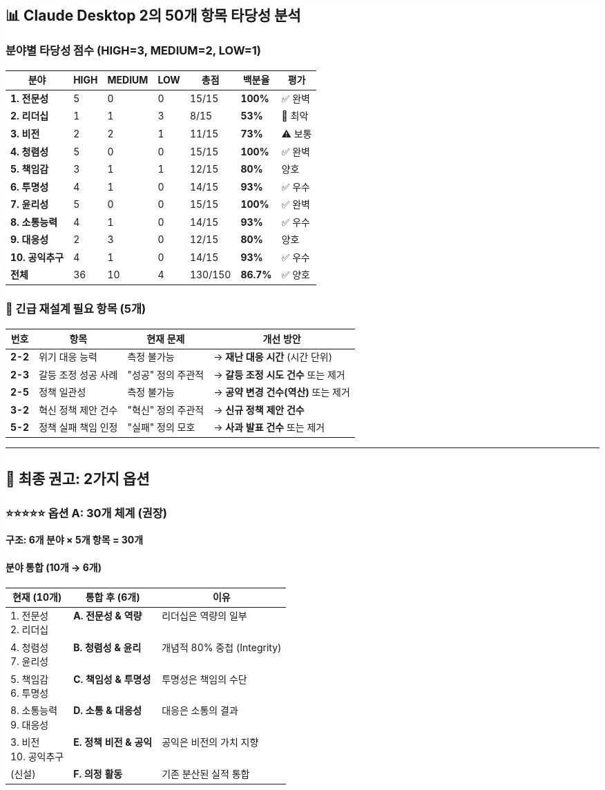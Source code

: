 ## 📊 Claude Desktop 2의 50개 항목 타당성 분석

### 분야별 타당성 점수 (HIGH=3, MEDIUM=2, LOW=1)

| 분야 | HIGH | MEDIUM | LOW | 총점 | 백분율 | 평가 |
|------|------|--------|-----|------|--------|------|
| **1. 전문성** | 5 | 0 | 0 | 15/15 | **100%** | ✅ 완벽 |
| **2. 리더십** | 1 | 1 | 3 | 8/15 | **53%** | 🚨 최악 |
| **3. 비전** | 2 | 2 | 1 | 11/15 | **73%** | ⚠️ 보통 |
| **4. 청렴성** | 5 | 0 | 0 | 15/15 | **100%** | ✅ 완벽 |
| **5. 책임감** | 3 | 1 | 1 | 12/15 | **80%** | 양호 |
| **6. 투명성** | 4 | 1 | 0 | 14/15 | **93%** | ✅ 우수 |
| **7. 윤리성** | 5 | 0 | 0 | 15/15 | **100%** | ✅ 완벽 |
| **8. 소통능력** | 4 | 1 | 0 | 14/15 | **93%** | ✅ 우수 |
| **9. 대응성** | 2 | 3 | 0 | 12/15 | **80%** | 양호 |
| **10. 공익추구** | 4 | 1 | 0 | 14/15 | **93%** | ✅ 우수 |
| **전체** | 36 | 10 | 4 | 130/150 | **86.7%** | ✅ 양호 |

### 🚨 긴급 재설계 필요 항목 (5개)

| 번호 | 항목 | 현재 문제 | 개선 방안 |
|------|------|-----------|----------|
| **2-2** | 위기 대응 능력 | 측정 불가능 | → **재난 대응 시간** (시간 단위) |
| **2-3** | 갈등 조정 성공 사례 | "성공" 정의 주관적 | → **갈등 조정 시도 건수** 또는 제거 |
| **2-5** | 정책 일관성 | 측정 불가능 | → **공약 변경 건수(역산)** 또는 제거 |
| **3-2** | 혁신 정책 제안 건수 | "혁신" 정의 주관적 | → **신규 정책 제안 건수** |
| **5-2** | 정책 실패 책임 인정 | "실패" 정의 모호 | → **사과 발표 건수** 또는 제거 |

---

## 🎯 최종 권고: 2가지 옵션

### ⭐⭐⭐⭐⭐ 옵션 A: 30개 체계 (권장)

**구조: 6개 분야 × 5개 항목 = 30개**

#### 분야 통합 (10개 → 6개)

| 현재 (10개) | 통합 후 (6개) | 이유 |
|------------|--------------|------|
| 1. 전문성<br>2. 리더십 | **A. 전문성 & 역량** | 리더십은 역량의 일부 |
| 4. 청렴성<br>7. 윤리성 | **B. 청렴성 & 윤리** | 개념적 80% 중첩 (Integrity) |
| 5. 책임감<br>6. 투명성 | **C. 책임성 & 투명성** | 투명성은 책임의 수단 |
| 8. 소통능력<br>9. 대응성 | **D. 소통 & 대응성** | 대응은 소통의 결과 |
| 3. 비전<br>10. 공익추구 | **E. 정책 비전 & 공익** | 공익은 비전의 가치 지향 |
| (신설) | **F. 의정 활동** | 기존 분산된 실적 통합 |
